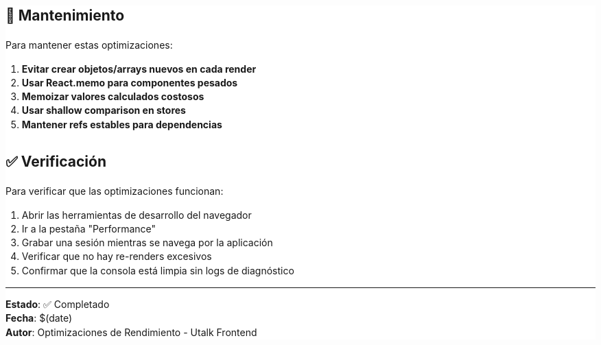 ## 🔧 Mantenimiento

Para mantener estas optimizaciones:

1. **Evitar crear objetos/arrays nuevos en cada render**
2. **Usar React.memo para componentes pesados**
3. **Memoizar valores calculados costosos**
4. **Usar shallow comparison en stores**
5. **Mantener refs estables para dependencias**

## ✅ Verificación

Para verificar que las optimizaciones funcionan:

1. Abrir las herramientas de desarrollo del navegador
2. Ir a la pestaña "Performance"
3. Grabar una sesión mientras se navega por la aplicación
4. Verificar que no hay re-renders excesivos
5. Confirmar que la consola está limpia sin logs de diagnóstico

---

**Estado**: ✅ Completado  
**Fecha**: $(date)  
**Autor**: Optimizaciones de Rendimiento - Utalk Frontend
